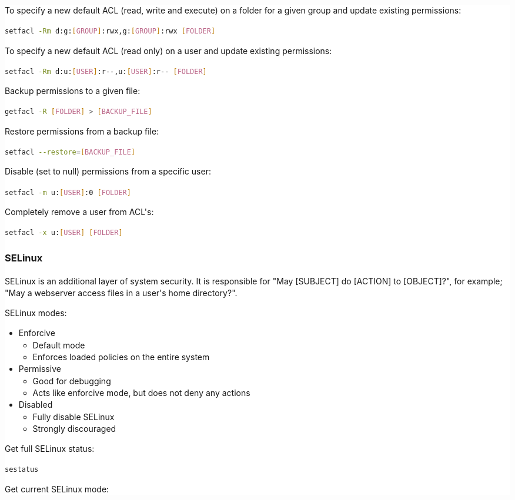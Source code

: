 To specify a new default ACL (read, write and execute) on a folder for a given group and update existing permissions:

```bash
setfacl -Rm d:g:[GROUP]:rwx,g:[GROUP]:rwx [FOLDER]
```

To specify a new default ACL (read only) on a user and update existing permissions:

```bash
setfacl -Rm d:u:[USER]:r--,u:[USER]:r-- [FOLDER]
```

Backup permissions to a given file:

```bash
getfacl -R [FOLDER] > [BACKUP_FILE]
```

Restore permissions from a backup file:

```bash
setfacl --restore=[BACKUP_FILE]
```

Disable (set to null) permissions from a specific user:

```bash
setfacl -m u:[USER]:0 [FOLDER]
```

Completely remove a user from ACL's:

```bash
setfacl -x u:[USER] [FOLDER]
```

### SELinux

SELinux is an additional layer of system security. It is responsible for "May [SUBJECT] do [ACTION] to [OBJECT]?", for example; "May a webserver access files in a user's home directory?".

SELinux modes:

* Enforcive
  * Default mode
  * Enforces loaded policies on the entire system
* Permissive
  * Good for debugging
  * Acts like enforcive mode, but does not deny any actions
* Disabled
  * Fully disable SELinux
  * Strongly discouraged

Get full SELinux status:

```bash
sestatus
```

Get current SELinux mode:
